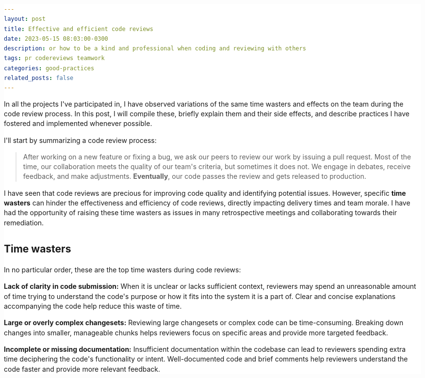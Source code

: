 ```yaml
---
layout: post
title: Effective and efficient code reviews
date: 2023-05-15 08:03:00-0300
description: or how to be a kind and professional when coding and reviewing with others
tags: pr codereviews teamwork
categories: good-practices
related_posts: false
---
```

In all the projects I've participated in, I have observed variations of the same time wasters and effects on the team
during the code review process. In this post, I will compile these, briefly explain them and their side effects, and
describe practices I have fostered and implemented whenever possible.

I'll start by summarizing a code review process:

>After working on a new feature or fixing a bug, we ask our peers to review our work by issuing a pull request.
>Most of the time, our collaboration meets the quality of our team's criteria, but sometimes it does not. We engage in
>debates, receive feedback, and make adjustments. **Eventually**, our code passes the review and gets released to
>production.

I have seen that code reviews are precious for improving code quality and identifying potential issues. However,
specific **time wasters** can hinder the effectiveness and efficiency of code reviews, directly impacting delivery times
and team morale. I have had the opportunity of raising these time wasters as issues in many retrospective meetings and
collaborating towards their remediation.


## Time wasters

In no particular order, these are the top time wasters during code reviews:

**Lack of clarity in code submission:** When it is unclear or lacks sufficient context, reviewers may spend an unreasonable
amount of time trying to understand the code's purpose or how it fits into the system it is a part of. Clear and concise
explanations accompanying the code help reduce this waste of time.

**Large or overly complex changesets:** Reviewing large changesets or complex code can be time-consuming. Breaking down
changes into smaller, manageable chunks helps reviewers focus on specific areas and provide more targeted feedback.

**Incomplete or missing documentation:** Insufficient documentation within the codebase can lead to reviewers spending extra
time deciphering the code's functionality or intent. Well-documented code and brief comments help reviewers understand
the code faster and provide more relevant feedback.
